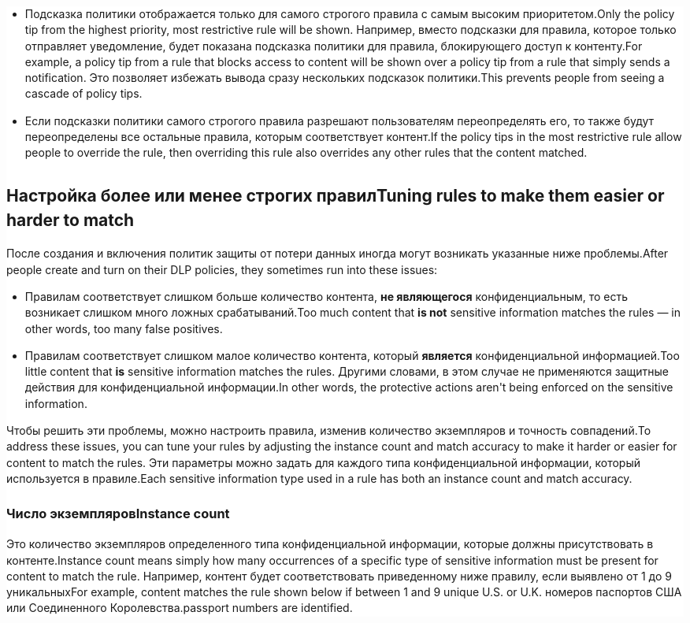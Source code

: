 - <span data-ttu-id="95b10-284">Подсказка политики отображается только для самого строгого правила с самым высоким приоритетом.</span><span class="sxs-lookup"><span data-stu-id="95b10-284">Only the policy tip from the highest priority, most restrictive rule will be shown.</span></span> <span data-ttu-id="95b10-285">Например, вместо подсказки для правила, которое только отправляет уведомление, будет показана подсказка политики для правила, блокирующего доступ к контенту.</span><span class="sxs-lookup"><span data-stu-id="95b10-285">For example, a policy tip from a rule that blocks access to content will be shown over a policy tip from a rule that simply sends a notification.</span></span> <span data-ttu-id="95b10-286">Это позволяет избежать вывода сразу нескольких подсказок политики.</span><span class="sxs-lookup"><span data-stu-id="95b10-286">This prevents people from seeing a cascade of policy tips.</span></span>
    
- <span data-ttu-id="95b10-287">Если подсказки политики самого строгого правила разрешают пользователям переопределять его, то также будут переопределены все остальные правила, которым соответствует контент.</span><span class="sxs-lookup"><span data-stu-id="95b10-287">If the policy tips in the most restrictive rule allow people to override the rule, then overriding this rule also overrides any other rules that the content matched.</span></span>
    
## <a name="tuning-rules-to-make-them-easier-or-harder-to-match"></a><span data-ttu-id="95b10-288">Настройка более или менее строгих правил</span><span class="sxs-lookup"><span data-stu-id="95b10-288">Tuning rules to make them easier or harder to match</span></span>

<span data-ttu-id="95b10-289">После создания и включения политик защиты от потери данных иногда могут возникать указанные ниже проблемы.</span><span class="sxs-lookup"><span data-stu-id="95b10-289">After people create and turn on their DLP policies, they sometimes run into these issues:</span></span>
  
- <span data-ttu-id="95b10-290">Правилам соответствует слишком больше количество контента, **не являющегося** конфиденциальным, то есть возникает слишком много ложных срабатываний.</span><span class="sxs-lookup"><span data-stu-id="95b10-290">Too much content that **is not** sensitive information matches the rules — in other words, too many false positives.</span></span> 
    
- <span data-ttu-id="95b10-291">Правилам соответствует слишком малое количество контента, который **является** конфиденциальной информацией.</span><span class="sxs-lookup"><span data-stu-id="95b10-291">Too little content that **is** sensitive information matches the rules.</span></span> <span data-ttu-id="95b10-292">Другими словами, в этом случае не применяются защитные действия для конфиденциальной информации.</span><span class="sxs-lookup"><span data-stu-id="95b10-292">In other words, the protective actions aren't being enforced on the sensitive information.</span></span> 
    
<span data-ttu-id="95b10-293">Чтобы решить эти проблемы, можно настроить правила, изменив количество экземпляров и точность совпадений.</span><span class="sxs-lookup"><span data-stu-id="95b10-293">To address these issues, you can tune your rules by adjusting the instance count and match accuracy to make it harder or easier for content to match the rules.</span></span> <span data-ttu-id="95b10-294">Эти параметры можно задать для каждого типа конфиденциальной информации, который используется в правиле.</span><span class="sxs-lookup"><span data-stu-id="95b10-294">Each sensitive information type used in a rule has both an instance count and match accuracy.</span></span>
  
### <a name="instance-count"></a><span data-ttu-id="95b10-295">Число экземпляров</span><span class="sxs-lookup"><span data-stu-id="95b10-295">Instance count</span></span>

<span data-ttu-id="95b10-296">Это количество экземпляров определенного типа конфиденциальной информации, которые должны присутствовать в контенте.</span><span class="sxs-lookup"><span data-stu-id="95b10-296">Instance count means simply how many occurrences of a specific type of sensitive information must be present for content to match the rule.</span></span> <span data-ttu-id="95b10-297">Например, контент будет соответствовать приведенному ниже правилу, если выявлено от 1 до 9 уникальных</span><span class="sxs-lookup"><span data-stu-id="95b10-297">For example, content matches the rule shown below if between 1 and 9 unique U.S. or U.K.</span></span> <span data-ttu-id="95b10-298">номеров паспортов США или Соединенного Королевства.</span><span class="sxs-lookup"><span data-stu-id="95b10-298">passport numbers are identified.</span></span>
  